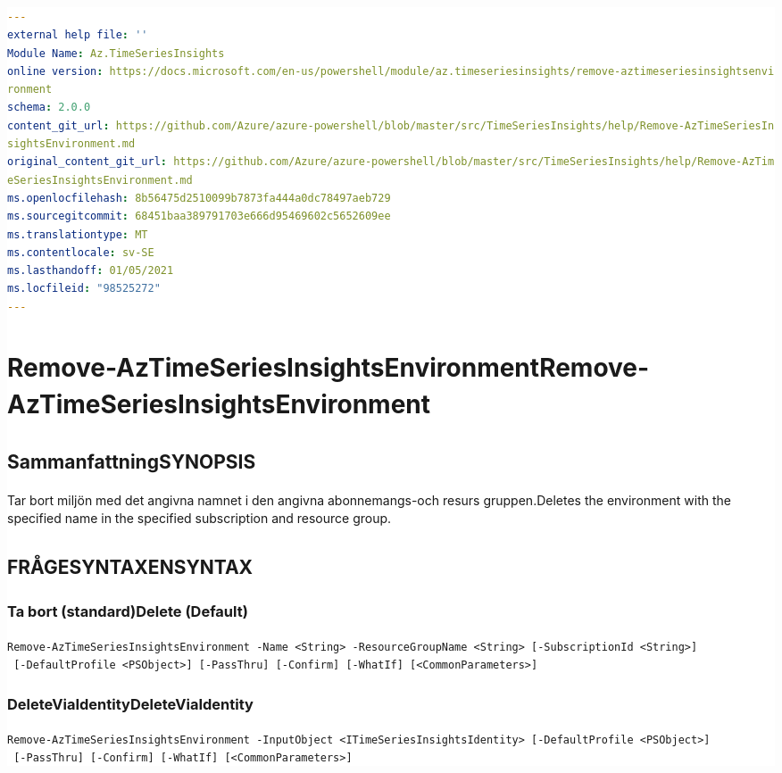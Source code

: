 ```yaml
---
external help file: ''
Module Name: Az.TimeSeriesInsights
online version: https://docs.microsoft.com/en-us/powershell/module/az.timeseriesinsights/remove-aztimeseriesinsightsenvironment
schema: 2.0.0
content_git_url: https://github.com/Azure/azure-powershell/blob/master/src/TimeSeriesInsights/help/Remove-AzTimeSeriesInsightsEnvironment.md
original_content_git_url: https://github.com/Azure/azure-powershell/blob/master/src/TimeSeriesInsights/help/Remove-AzTimeSeriesInsightsEnvironment.md
ms.openlocfilehash: 8b56475d2510099b7873fa444a0dc78497aeb729
ms.sourcegitcommit: 68451baa389791703e666d95469602c5652609ee
ms.translationtype: MT
ms.contentlocale: sv-SE
ms.lasthandoff: 01/05/2021
ms.locfileid: "98525272"
---
```

# <span data-ttu-id="75aaa-101">Remove-AzTimeSeriesInsightsEnvironment</span><span class="sxs-lookup"><span data-stu-id="75aaa-101">Remove-AzTimeSeriesInsightsEnvironment</span></span>

## <span data-ttu-id="75aaa-102">Sammanfattning</span><span class="sxs-lookup"><span data-stu-id="75aaa-102">SYNOPSIS</span></span>
<span data-ttu-id="75aaa-103">Tar bort miljön med det angivna namnet i den angivna abonnemangs-och resurs gruppen.</span><span class="sxs-lookup"><span data-stu-id="75aaa-103">Deletes the environment with the specified name in the specified subscription and resource group.</span></span>

## <span data-ttu-id="75aaa-104">FRÅGESYNTAXEN</span><span class="sxs-lookup"><span data-stu-id="75aaa-104">SYNTAX</span></span>

### <span data-ttu-id="75aaa-105">Ta bort (standard)</span><span class="sxs-lookup"><span data-stu-id="75aaa-105">Delete (Default)</span></span>
```
Remove-AzTimeSeriesInsightsEnvironment -Name <String> -ResourceGroupName <String> [-SubscriptionId <String>]
 [-DefaultProfile <PSObject>] [-PassThru] [-Confirm] [-WhatIf] [<CommonParameters>]
```

### <span data-ttu-id="75aaa-106">DeleteViaIdentity</span><span class="sxs-lookup"><span data-stu-id="75aaa-106">DeleteViaIdentity</span></span>
```
Remove-AzTimeSeriesInsightsEnvironment -InputObject <ITimeSeriesInsightsIdentity> [-DefaultProfile <PSObject>]
 [-PassThru] [-Confirm] [-WhatIf] [<CommonParameters>]
```
